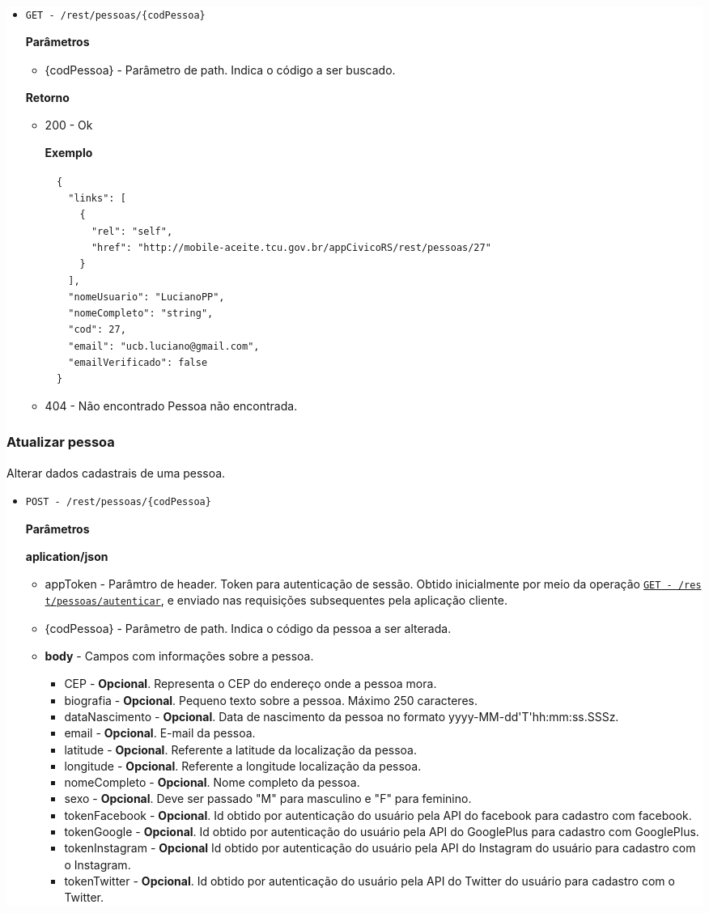 * `GET - /rest/pessoas/{codPessoa}`

  **Parâmetros**
  
    * {codPessoa} - Parâmetro de path. Indica o código a ser buscado.
  
  **Retorno**
  
    * 200 - Ok
    
      **Exemplo**
        
        ```
          {
            "links": [
              {
                "rel": "self",
                "href": "http://mobile-aceite.tcu.gov.br/appCivicoRS/rest/pessoas/27"
              }
            ],
            "nomeUsuario": "LucianoPP",
            "nomeCompleto": "string",
            "cod": 27,
            "email": "ucb.luciano@gmail.com",
            "emailVerificado": false
          }
        ```
    * 404 - Não encontrado
        Pessoa não encontrada.

### Atualizar pessoa

  Alterar dados cadastrais de uma pessoa.
  
* `POST - /rest/pessoas/{codPessoa}`

  **Parâmetros**
  
  **aplication/json**
      
    * appToken - Parâmtro de header. Token para autenticação de sessão. Obtido inicialmente por meio da operação [`GET - /rest/pessoas/autenticar`](#autenticar), e enviado nas requisições subsequentes pela aplicação cliente.
    
    * {codPessoa} - Parâmetro de path. Indica o código da pessoa a ser alterada.

    * **body** - Campos com informações sobre a pessoa.
    
      * CEP - **Opcional**. Representa o CEP do endereço onde a pessoa mora.
      * biografia - **Opcional**. Pequeno texto sobre a pessoa. Máximo 250 caracteres.
      * dataNascimento - **Opcional**. Data de nascimento da pessoa no formato yyyy-MM-dd'T'hh:mm:ss.SSSz.
      * email - **Opcional**. E-mail da pessoa.
      * latitude - **Opcional**. Referente a latitude da localização da pessoa.
      * longitude - **Opcional**. Referente a longitude localização da pessoa.
      * nomeCompleto - **Opcional**. Nome completo da pessoa.
      * sexo - **Opcional**. Deve ser passado "M" para masculino e "F" para feminino.
      * tokenFacebook - **Opcional**. Id obtido por autenticação do usuário pela API do facebook para cadastro com facebook.
      * tokenGoogle - **Opcional**. Id obtido por autenticação do usuário pela API do GooglePlus para cadastro com GooglePlus.
      * tokenInstagram - **Opcional** Id obtido por autenticação do usuário pela API do Instagram do usuário para cadastro com o Instagram.
      * tokenTwitter - **Opcional**. Id obtido por autenticação do usuário pela API do Twitter do usuário para cadastro com o Twitter.
      